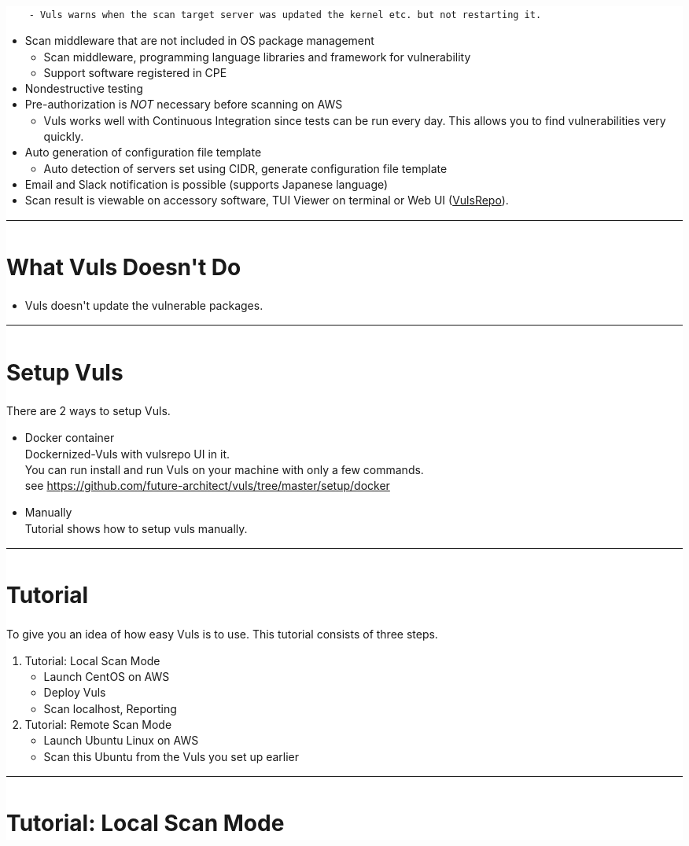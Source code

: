         - Vuls warns when the scan target server was updated the kernel etc. but not restarting it.
- Scan middleware that are not included in OS package management
    - Scan middleware, programming language libraries and framework for vulnerability
    - Support software registered in CPE
- Nondestructive testing
- Pre-authorization is *NOT* necessary before scanning on AWS
    - Vuls works well with Continuous Integration since tests can be run every day. This allows you to find vulnerabilities very quickly.
- Auto generation of configuration file template
    - Auto detection of servers set using CIDR, generate configuration file template
- Email and Slack notification is possible (supports Japanese language)
- Scan result is viewable on accessory software, TUI Viewer on terminal or Web UI ([VulsRepo](https://github.com/usiusi360/vulsrepo)).

----

# What Vuls Doesn't Do

- Vuls doesn't update the vulnerable packages.

----

# Setup Vuls

There are 2 ways to setup Vuls.

- Docker container  
Dockernized-Vuls with vulsrepo UI in it.  
You can run install and run Vuls on your machine with only a few commands.  
see https://github.com/future-architect/vuls/tree/master/setup/docker

- Manually  
Tutorial shows how to setup vuls manually.

----

# Tutorial

To give you an idea of how easy Vuls is to use. 
This tutorial consists of three steps.
1. Tutorial: Local Scan Mode
      - Launch CentOS on AWS
      - Deploy Vuls
      - Scan localhost, Reporting
1. Tutorial: Remote Scan Mode
      - Launch Ubuntu Linux on AWS
      - Scan this Ubuntu from the Vuls you set up earlier

----

# Tutorial: Local Scan Mode
